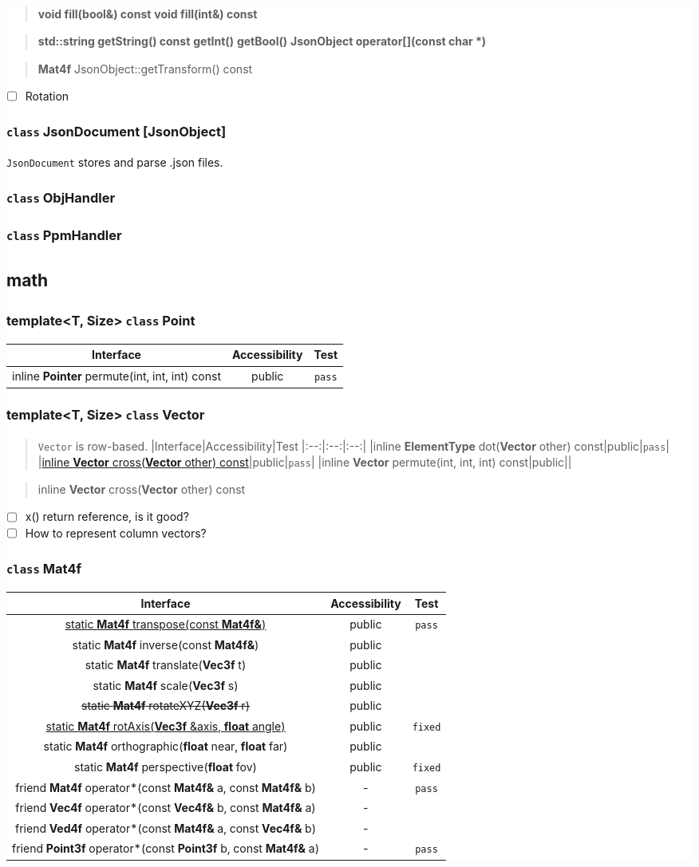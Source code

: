 > <a name="#jsonobjectfillbool"></a>**void fill(bool&) const**
> <a name="#jsonobjectfillint"></a>**void fill(int&) const**

> <a name="#jsonobjectgetstring"></a>**std::string getString() const**
> **getInt()**
> **getBool()**
> **JsonObject operator[](const char \*)**

> <a name="jsonobjectgettransform"></a>**Mat4f** JsonObject::getTransform() const
- [ ] Rotation

### `class` JsonDocument [JsonObject]
`JsonDocument` stores and parse .json files.

### `class` ObjHandler
### `class` PpmHandler

## math
### template<T, Size> `class` Point

|Interface|Accessibility|Test
|:--:|:--:|:--:|
|inline **Pointer** permute(int, int, int) const|public|`pass`|

### template<T, Size> `class` Vector
> `Vector` is row-based.
|Interface|Accessibility|Test
|:--:|:--:|:--:|
|inline **ElementType** dot(**Vector** other) const|public|`pass`|
|[inline **Vector** cross(**Vector** other) const](#vectorcorss)|public|`pass`|
|inline **Vector** permute(int, int, int) const|public||

> <a name="#vectorcross"></a>inline **Vector** cross(**Vector** other) const

- [ ] x() return reference, is it good?
- [ ] How to represent column vectors?

### `class` Mat4f
|Interface|Accessibility|Test
|:--:|:--:|:--:|
|[static **Mat4f** transpose(const **Mat4f&**)](#mat4ftranspose)|public|`pass`|
|static **Mat4f** inverse(const **Mat4f&**)|public||
|static **Mat4f** translate(**Vec3f** t)|public||
|static **Mat4f** scale(**Vec3f** s)|public||
|~~static **Mat4f** rotateXYZ(**Vec3f** r)~~|public||
|[static **Mat4f** rotAxis(**Vec3f** &axis, **float** angle)](#mat4frotaxis)|public|`fixed`|
|static **Mat4f** orthographic(**float** near, **float** far)|public||
|static **Mat4f** perspective(**float** fov)|public|`fixed`|
|friend **Mat4f** operator*(const **Mat4f&** a, const **Mat4f&** b)|-|`pass`|
|friend **Vec4f** operator*(const **Vec4f&** b, const **Mat4f&** a)|-||
|friend **Ved4f** operator*(const **Mat4f&** a, const **Vec4f&** b)|-||
|friend **Point3f** operator*(const **Point3f** b, const **Mat4f&** a)|-|`pass`|